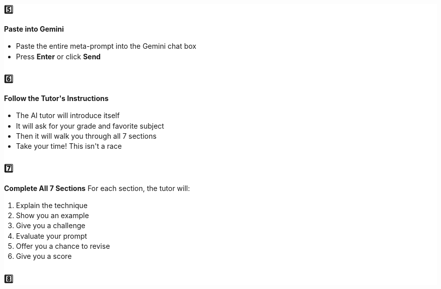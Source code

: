 ### 5️⃣

</td>
<td>

**Paste into Gemini**
- Paste the entire meta-prompt into the Gemini chat box
- Press **Enter** or click **Send**

</td>
</tr>

<tr>
<td align="center">

### 6️⃣

</td>
<td>

**Follow the Tutor's Instructions**
- The AI tutor will introduce itself
- It will ask for your grade and favorite subject
- Then it will walk you through all 7 sections
- Take your time! This isn't a race

</td>
</tr>

<tr>
<td align="center">

### 7️⃣

</td>
<td>

**Complete All 7 Sections**
For each section, the tutor will:
1. Explain the technique
2. Show you an example
3. Give you a challenge
4. Evaluate your prompt
5. Offer you a chance to revise
6. Give you a score

</td>
</tr>

<tr>
<td align="center">

### 8️⃣

</td>
<td>
